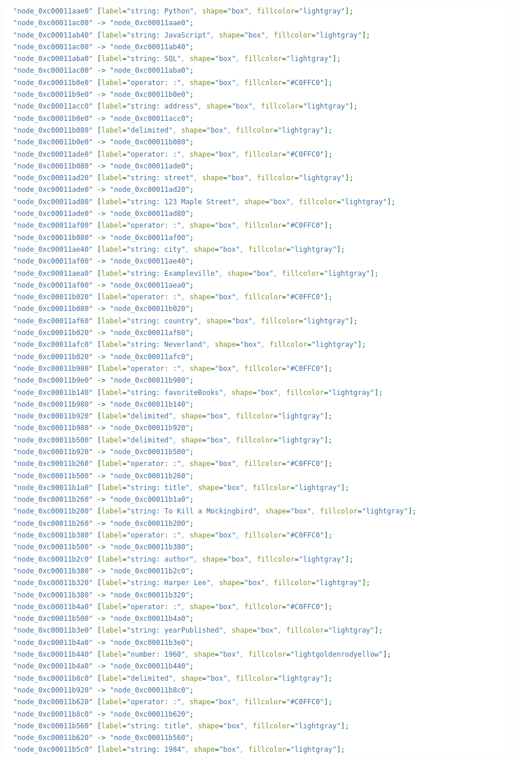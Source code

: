 ```dot
  "node_0xc00011aae0" [label="string: Python", shape="box", fillcolor="lightgray"];
  "node_0xc00011ac00" -> "node_0xc00011aae0";
  "node_0xc00011ab40" [label="string: JavaScript", shape="box", fillcolor="lightgray"];
  "node_0xc00011ac00" -> "node_0xc00011ab40";
  "node_0xc00011aba0" [label="string: SQL", shape="box", fillcolor="lightgray"];
  "node_0xc00011ac00" -> "node_0xc00011aba0";
  "node_0xc00011b0e0" [label="operator: :", shape="box", fillcolor="#C0FFC0"];
  "node_0xc00011b9e0" -> "node_0xc00011b0e0";
  "node_0xc00011acc0" [label="string: address", shape="box", fillcolor="lightgray"];
  "node_0xc00011b0e0" -> "node_0xc00011acc0";
  "node_0xc00011b080" [label="delimited", shape="box", fillcolor="lightgray"];
  "node_0xc00011b0e0" -> "node_0xc00011b080";
  "node_0xc00011ade0" [label="operator: :", shape="box", fillcolor="#C0FFC0"];
  "node_0xc00011b080" -> "node_0xc00011ade0";
  "node_0xc00011ad20" [label="string: street", shape="box", fillcolor="lightgray"];
  "node_0xc00011ade0" -> "node_0xc00011ad20";
  "node_0xc00011ad80" [label="string: 123 Maple Street", shape="box", fillcolor="lightgray"];
  "node_0xc00011ade0" -> "node_0xc00011ad80";
  "node_0xc00011af00" [label="operator: :", shape="box", fillcolor="#C0FFC0"];
  "node_0xc00011b080" -> "node_0xc00011af00";
  "node_0xc00011ae40" [label="string: city", shape="box", fillcolor="lightgray"];
  "node_0xc00011af00" -> "node_0xc00011ae40";
  "node_0xc00011aea0" [label="string: Exampleville", shape="box", fillcolor="lightgray"];
  "node_0xc00011af00" -> "node_0xc00011aea0";
  "node_0xc00011b020" [label="operator: :", shape="box", fillcolor="#C0FFC0"];
  "node_0xc00011b080" -> "node_0xc00011b020";
  "node_0xc00011af60" [label="string: country", shape="box", fillcolor="lightgray"];
  "node_0xc00011b020" -> "node_0xc00011af60";
  "node_0xc00011afc0" [label="string: Neverland", shape="box", fillcolor="lightgray"];
  "node_0xc00011b020" -> "node_0xc00011afc0";
  "node_0xc00011b980" [label="operator: :", shape="box", fillcolor="#C0FFC0"];
  "node_0xc00011b9e0" -> "node_0xc00011b980";
  "node_0xc00011b140" [label="string: favoriteBooks", shape="box", fillcolor="lightgray"];
  "node_0xc00011b980" -> "node_0xc00011b140";
  "node_0xc00011b920" [label="delimited", shape="box", fillcolor="lightgray"];
  "node_0xc00011b980" -> "node_0xc00011b920";
  "node_0xc00011b500" [label="delimited", shape="box", fillcolor="lightgray"];
  "node_0xc00011b920" -> "node_0xc00011b500";
  "node_0xc00011b260" [label="operator: :", shape="box", fillcolor="#C0FFC0"];
  "node_0xc00011b500" -> "node_0xc00011b260";
  "node_0xc00011b1a0" [label="string: title", shape="box", fillcolor="lightgray"];
  "node_0xc00011b260" -> "node_0xc00011b1a0";
  "node_0xc00011b200" [label="string: To Kill a Mockingbird", shape="box", fillcolor="lightgray"];
  "node_0xc00011b260" -> "node_0xc00011b200";
  "node_0xc00011b380" [label="operator: :", shape="box", fillcolor="#C0FFC0"];
  "node_0xc00011b500" -> "node_0xc00011b380";
  "node_0xc00011b2c0" [label="string: author", shape="box", fillcolor="lightgray"];
  "node_0xc00011b380" -> "node_0xc00011b2c0";
  "node_0xc00011b320" [label="string: Harper Lee", shape="box", fillcolor="lightgray"];
  "node_0xc00011b380" -> "node_0xc00011b320";
  "node_0xc00011b4a0" [label="operator: :", shape="box", fillcolor="#C0FFC0"];
  "node_0xc00011b500" -> "node_0xc00011b4a0";
  "node_0xc00011b3e0" [label="string: yearPublished", shape="box", fillcolor="lightgray"];
  "node_0xc00011b4a0" -> "node_0xc00011b3e0";
  "node_0xc00011b440" [label="number: 1960", shape="box", fillcolor="lightgoldenrodyellow"];
  "node_0xc00011b4a0" -> "node_0xc00011b440";
  "node_0xc00011b8c0" [label="delimited", shape="box", fillcolor="lightgray"];
  "node_0xc00011b920" -> "node_0xc00011b8c0";
  "node_0xc00011b620" [label="operator: :", shape="box", fillcolor="#C0FFC0"];
  "node_0xc00011b8c0" -> "node_0xc00011b620";
  "node_0xc00011b560" [label="string: title", shape="box", fillcolor="lightgray"];
  "node_0xc00011b620" -> "node_0xc00011b560";
  "node_0xc00011b5c0" [label="string: 1984", shape="box", fillcolor="lightgray"];
```